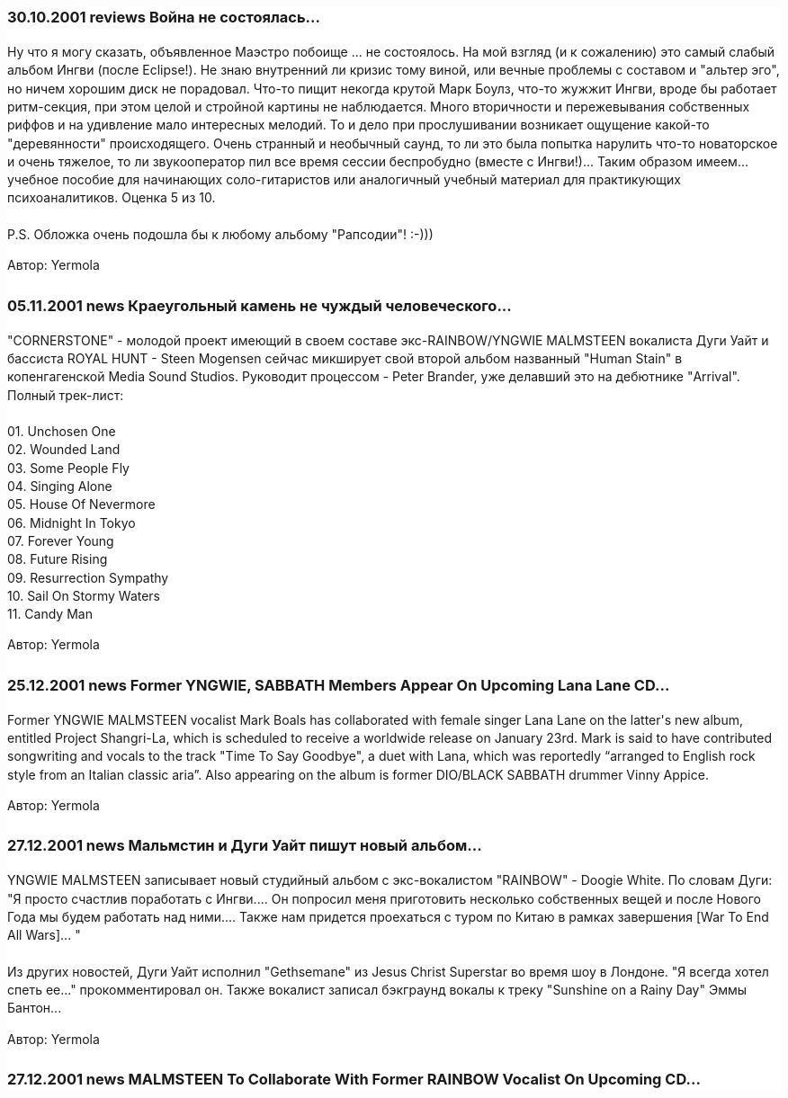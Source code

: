 ### 30.10.2001 reviews Война не состоялась...

<p>Ну что я могу сказать, объявленное Маэстро побоище ... не состоялось. На мой взгляд (и к сожалению) это самый слабый альбом Ингви (после Eclipse!). Не знаю внутренний ли кризис тому виной, или вечные проблемы с составом и "альтер эго", но ничем хорошим диск не порадовал. Что-то пищит некогда крутой Марк Боулз, что-то жужжит Ингви, вроде бы работает ритм-секция, при этом целой и стройной картины не наблюдается. Много вторичности и пережевывания собственных риффов и на удивление мало интересных мелодий. То и дело при прослушивании возникает ощущение какой-то "деревянности" происходящего. Очень странный и необычный саунд, то ли это была попытка нарулить что-то новаторское и очень тяжелое, то ли звукооператор пил все время сессии беспробудно (вместе с Ингви!)... Таким образом имеем... учебное пособие для начинающих соло-гитаристов или аналогичный учебный материал для практикующих психоаналитиков. Оценка 5 из 10. <BR><BR> P.S. Обложка очень подошла бы к любому альбому "Рапсодии"! :-)))</p>

Автор: Yermola

### 05.11.2001 news Краеугольный камень не чуждый человеческого...

<p>"CORNERSTONE" - молодой проект имеющий в своем составе экс-RAINBOW/YNGWIE MALMSTEEN вокалиста Дуги Уайт и бассиста ROYAL HUNT - Steen Mogensen сейчас микширует свой второй альбом названный "Human Stain" в копенгагенской Media Sound Studios. Руководит процессом - Peter Brander, уже делавший это на дебютнике "Arrival". Полный трек-лист: <BR> <BR> 01. Unchosen One <BR> 02. Wounded Land <BR> 03. Some People Fly <BR> 04. Singing Alone <BR> 05. House Of Nevermore <BR> 06. Midnight In Tokyo <BR> 07. Forever Young <BR> 08. Future Rising <BR> 09. Resurrection Sympathy <BR> 10. Sail On Stormy Waters <BR> 11. Candy Man</p>

Автор: Yermola

### 25.12.2001 news Former YNGWIE, SABBATH Members Appear On Upcoming Lana Lane CD...

<p>Former YNGWIE MALMSTEEN vocalist Mark Boals has collaborated with female singer Lana Lane on the latter's new album, entitled Project Shangri-La, which is scheduled to receive a worldwide release on January 23rd. Mark is said to have contributed songwriting and vocals to the track "Time To Say Goodbye", a duet with Lana, which was reportedly “arranged to English rock style from an Italian classic aria”. Also appearing on the album is former DIO/BLACK SABBATH drummer Vinny Appice.</p>

Автор: Yermola

### 27.12.2001 news Мальмстин и Дуги Уайт пишут новый альбом...

<p>YNGWIE MALMSTEEN записывает новый студийный альбом с экс-вокалистом "RAINBOW" - Doogie White. По словам Дуги: "Я просто счастлив поработать с Ингви.... Он попросил меня приготовить несколько собственных вещей и после Нового Года мы будем работать над ними.... Также нам придется проехаться с туром по Китаю в рамках завершения [War To End All Wars]... " <BR><BR> Из других новостей, Дуги Уайт исполнил "Gethsemane" из Jesus Christ Superstar во время шоу в Лондоне. "Я всегда хотел спеть ее..." прокомментировал он. Также вокалист записал бэкграунд вокалы к треку "Sunshine on a Rainy Day" Эммы Бантон...</p>

Автор: Yermola

### 27.12.2001 news MALMSTEEN To Collaborate With Former RAINBOW Vocalist On Upcoming CD...
